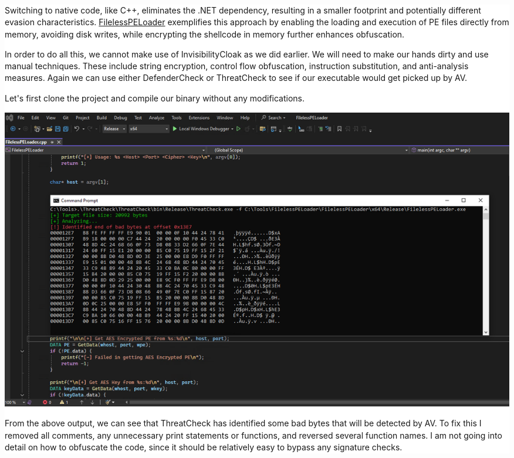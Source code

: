 Switching to native code, like C++, eliminates the .NET dependency, resulting in a smaller footprint and potentially different evasion characteristics. [FilelessPELoader](https://github.com/SaadAhla/FilelessPELoader) exemplifies this approach by enabling the loading and execution of PE files directly from memory, avoiding disk writes, while encrypting the shellcode in memory further enhances obfuscation.

In order to do all this, we cannot make use of InvisibilityCloak as we did earlier. We will need to make our hands dirty and use manual techniques. These include string encryption, control flow obfuscation, instruction substitution, and anti-analysis measures. Again we can use either DefenderCheck or ThreatCheck to see if our executable would get picked up by AV. 

Let's first clone the project and compile our binary without any modifications.

![FilelessPELoader](/assets/images/maldev/FilelessPELoader-1.png)

From the above output, we can see that ThreatCheck has identified some bad bytes that will be detected by AV. To fix this I removed all comments, any unnecessary print statements or functions, and reversed several function names. I am not going into detail on how to obfuscate the code, since it should be relatively easy to bypass any signature checks.
